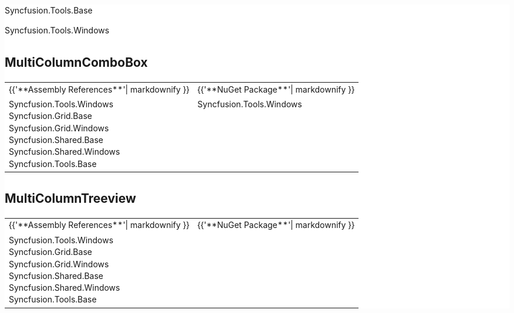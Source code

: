 Syncfusion.Tools.Base

</td>
<td>
Syncfusion.Tools.Windows
</td>
</tr>
</table>

## MultiColumnComboBox

<table>
<tr>
<td>
{{'**Assembly References**'| markdownify }}
</td>
<td>
{{'**NuGet Package**'| markdownify }}
</td>
</tr>
<tr>
<td>
Syncfusion.Tools.Windows<br/>
Syncfusion.Grid.Base<br/>
Syncfusion.Grid.Windows<br/>
Syncfusion.Shared.Base<br/>
Syncfusion.Shared.Windows<br/>
Syncfusion.Tools.Base
</td>
<td>
Syncfusion.Tools.Windows
</td>
</tr>
</table>

## MultiColumnTreeview

<table>
<tr>
<td>
{{'**Assembly References**'| markdownify }}
</td>
<td>
{{'**NuGet Package**'| markdownify }}
</td>
</tr>
<tr>
<td>
Syncfusion.Tools.Windows<br/>
Syncfusion.Grid.Base<br/>
Syncfusion.Grid.Windows<br/>
Syncfusion.Shared.Base<br/>
Syncfusion.Shared.Windows<br/>
Syncfusion.Tools.Base
